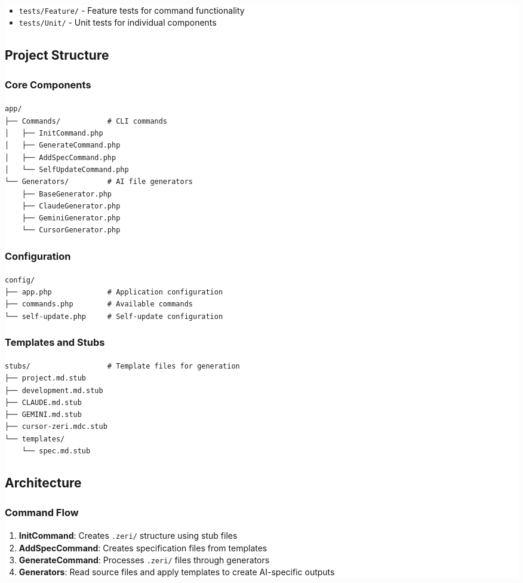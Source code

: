- `tests/Feature/` - Feature tests for command functionality
- `tests/Unit/` - Unit tests for individual components

## Project Structure

### Core Components

```
app/
├── Commands/           # CLI commands
│   ├── InitCommand.php
│   ├── GenerateCommand.php
│   ├── AddSpecCommand.php
│   └── SelfUpdateCommand.php
└── Generators/         # AI file generators
    ├── BaseGenerator.php
    ├── ClaudeGenerator.php
    ├── GeminiGenerator.php
    └── CursorGenerator.php
```

### Configuration

```
config/
├── app.php             # Application configuration
├── commands.php        # Available commands
└── self-update.php     # Self-update configuration
```

### Templates and Stubs

```
stubs/                  # Template files for generation
├── project.md.stub
├── development.md.stub
├── CLAUDE.md.stub
├── GEMINI.md.stub
├── cursor-zeri.mdc.stub
└── templates/
    └── spec.md.stub
```

## Architecture

### Command Flow

1. **InitCommand**: Creates `.zeri/` structure using stub files
2. **AddSpecCommand**: Creates specification files from templates
3. **GenerateCommand**: Processes `.zeri/` files through generators
4. **Generators**: Read source files and apply templates to create AI-specific outputs
